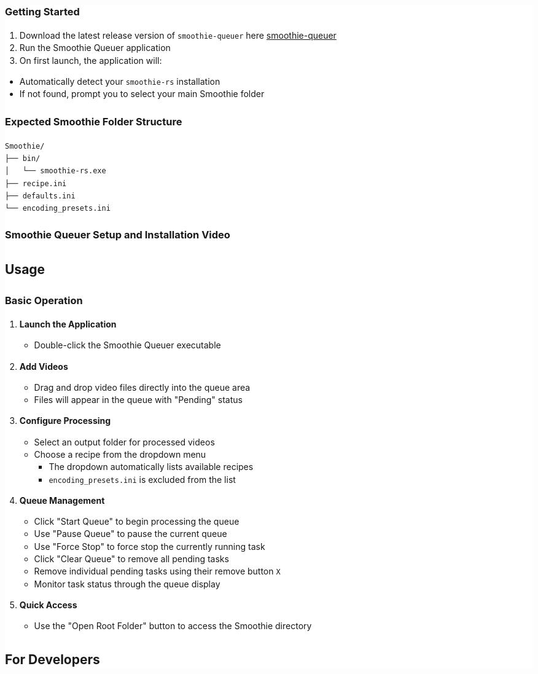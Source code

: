 ### Getting Started

1. Download the latest release version of `smoothie-queuer` here [smoothie-queuer](https://github.com/ShrewdyChan/smoothie-queuer/releases)
2. Run the Smoothie Queuer application
3. On first launch, the application will:
  - Automatically detect your `smoothie-rs` installation
  - If not found, prompt you to select your main Smoothie folder

### Expected Smoothie Folder Structure

```
Smoothie/
├── bin/
│   └── smoothie-rs.exe
├── recipe.ini
├── defaults.ini
└── encoding_presets.ini
```

### Smoothie Queuer Setup and Installation Video

[]()

## Usage

### Basic Operation

1. **Launch the Application**
   - Double-click the Smoothie Queuer executable

2. **Add Videos**
   - Drag and drop video files directly into the queue area
   - Files will appear in the queue with "Pending" status

3. **Configure Processing**
   - Select an output folder for processed videos
   - Choose a recipe from the dropdown menu
     - The dropdown automatically lists available recipes
     - `encoding_presets.ini` is excluded from the list

4. **Queue Management**
   - Click "Start Queue" to begin processing the queue
   - Use "Pause Queue" to pause the current queue
   - Use "Force Stop" to force stop the currently running task
   - Click "Clear Queue" to remove all pending tasks
   - Remove individual pending tasks using their remove button `X`
   - Monitor task status through the queue display

5. **Quick Access**
   - Use the "Open Root Folder" button to access the Smoothie directory

## For Developers
